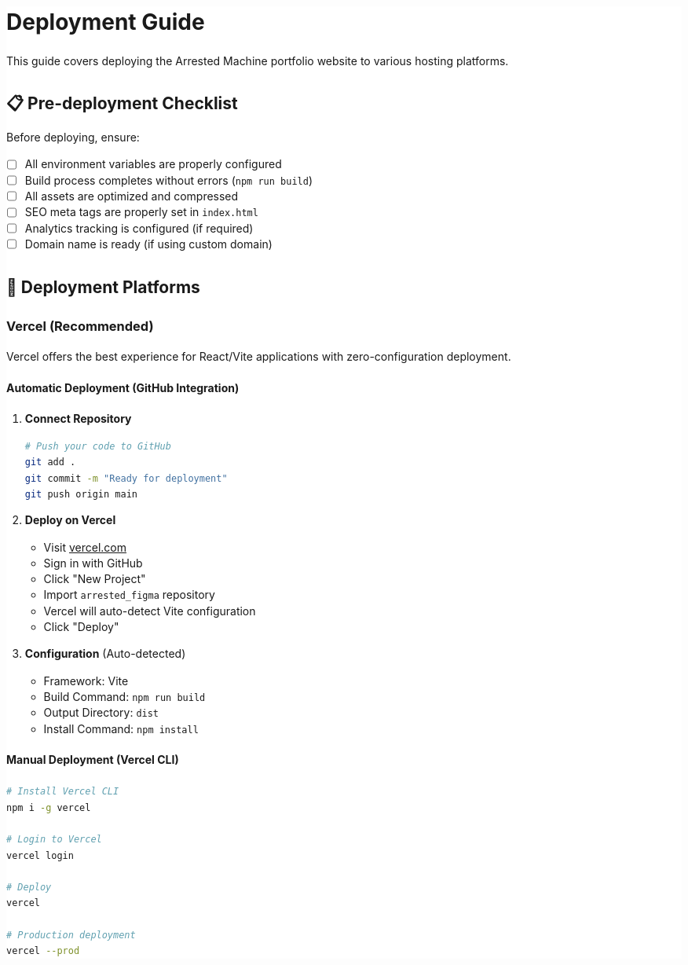 # Deployment Guide

This guide covers deploying the Arrested Machine portfolio website to various hosting platforms.

## 📋 Pre-deployment Checklist

Before deploying, ensure:

- [ ] All environment variables are properly configured
- [ ] Build process completes without errors (`npm run build`)
- [ ] All assets are optimized and compressed
- [ ] SEO meta tags are properly set in `index.html`
- [ ] Analytics tracking is configured (if required)
- [ ] Domain name is ready (if using custom domain)

## 🚀 Deployment Platforms

### Vercel (Recommended)

Vercel offers the best experience for React/Vite applications with zero-configuration deployment.

#### Automatic Deployment (GitHub Integration)

1. **Connect Repository**
   ```bash
   # Push your code to GitHub
   git add .
   git commit -m "Ready for deployment"
   git push origin main
   ```

2. **Deploy on Vercel**
   - Visit [vercel.com](https://vercel.com)
   - Sign in with GitHub
   - Click "New Project"
   - Import `arrested_figma` repository
   - Vercel will auto-detect Vite configuration
   - Click "Deploy"

3. **Configuration** (Auto-detected)
   - Framework: Vite
   - Build Command: `npm run build`
   - Output Directory: `dist`
   - Install Command: `npm install`

#### Manual Deployment (Vercel CLI)

```bash
# Install Vercel CLI
npm i -g vercel

# Login to Vercel
vercel login

# Deploy
vercel

# Production deployment
vercel --prod
```
